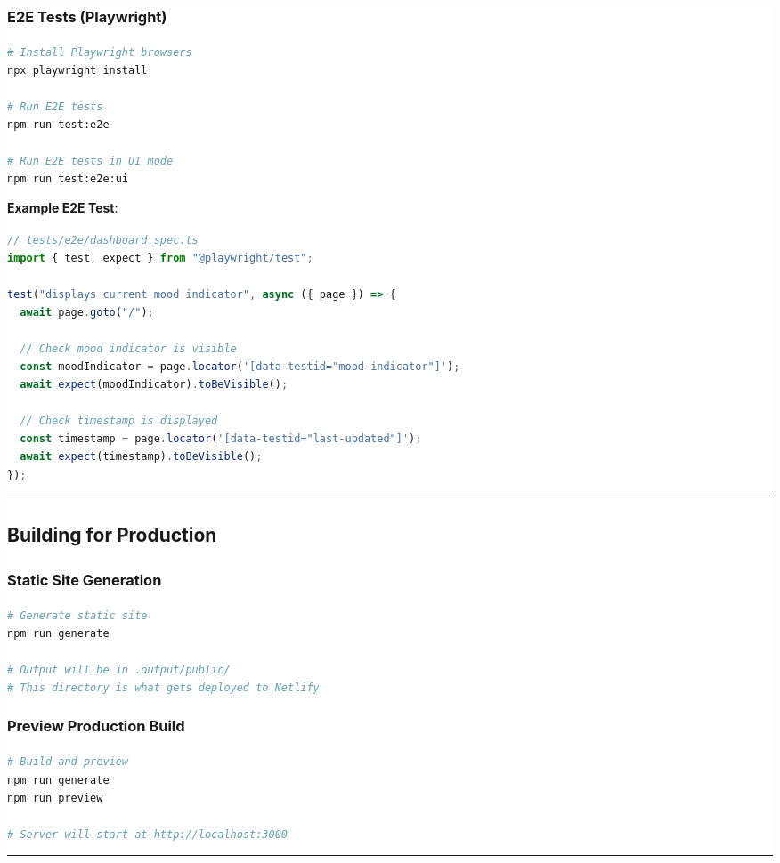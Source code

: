 ### E2E Tests (Playwright)

```bash
# Install Playwright browsers
npx playwright install

# Run E2E tests
npm run test:e2e

# Run E2E tests in UI mode
npm run test:e2e:ui
```

**Example E2E Test**:

```typescript
// tests/e2e/dashboard.spec.ts
import { test, expect } from "@playwright/test";

test("displays current mood indicator", async ({ page }) => {
  await page.goto("/");

  // Check mood indicator is visible
  const moodIndicator = page.locator('[data-testid="mood-indicator"]');
  await expect(moodIndicator).toBeVisible();

  // Check timestamp is displayed
  const timestamp = page.locator('[data-testid="last-updated"]');
  await expect(timestamp).toBeVisible();
});
```

---

## Building for Production

### Static Site Generation

```bash
# Generate static site
npm run generate

# Output will be in .output/public/
# This directory is what gets deployed to Netlify
```

### Preview Production Build

```bash
# Build and preview
npm run generate
npm run preview

# Server will start at http://localhost:3000
```

---
